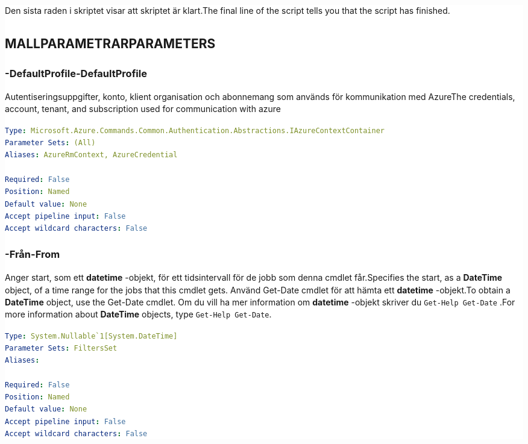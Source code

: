 <span data-ttu-id="65605-130">Den sista raden i skriptet visar att skriptet är klart.</span><span class="sxs-lookup"><span data-stu-id="65605-130">The final line of the script tells you that the script has finished.</span></span>

## <span data-ttu-id="65605-131">MALLPARAMETRAR</span><span class="sxs-lookup"><span data-stu-id="65605-131">PARAMETERS</span></span>

### <span data-ttu-id="65605-132">-DefaultProfile</span><span class="sxs-lookup"><span data-stu-id="65605-132">-DefaultProfile</span></span>
<span data-ttu-id="65605-133">Autentiseringsuppgifter, konto, klient organisation och abonnemang som används för kommunikation med Azure</span><span class="sxs-lookup"><span data-stu-id="65605-133">The credentials, account, tenant, and subscription used for communication with azure</span></span>

```yaml
Type: Microsoft.Azure.Commands.Common.Authentication.Abstractions.IAzureContextContainer
Parameter Sets: (All)
Aliases: AzureRmContext, AzureCredential

Required: False
Position: Named
Default value: None
Accept pipeline input: False
Accept wildcard characters: False
```

### <span data-ttu-id="65605-134">-Från</span><span class="sxs-lookup"><span data-stu-id="65605-134">-From</span></span>
<span data-ttu-id="65605-135">Anger start, som ett **datetime** -objekt, för ett tidsintervall för de jobb som denna cmdlet får.</span><span class="sxs-lookup"><span data-stu-id="65605-135">Specifies the start, as a **DateTime** object, of a time range for the jobs that this cmdlet gets.</span></span>
<span data-ttu-id="65605-136">Använd Get-Date cmdlet för att hämta ett **datetime** -objekt.</span><span class="sxs-lookup"><span data-stu-id="65605-136">To obtain a **DateTime** object, use the Get-Date cmdlet.</span></span>
<span data-ttu-id="65605-137">Om du vill ha mer information om **datetime** -objekt skriver du `Get-Help Get-Date` .</span><span class="sxs-lookup"><span data-stu-id="65605-137">For more information about **DateTime** objects, type `Get-Help Get-Date`.</span></span>

```yaml
Type: System.Nullable`1[System.DateTime]
Parameter Sets: FiltersSet
Aliases:

Required: False
Position: Named
Default value: None
Accept pipeline input: False
Accept wildcard characters: False
```
